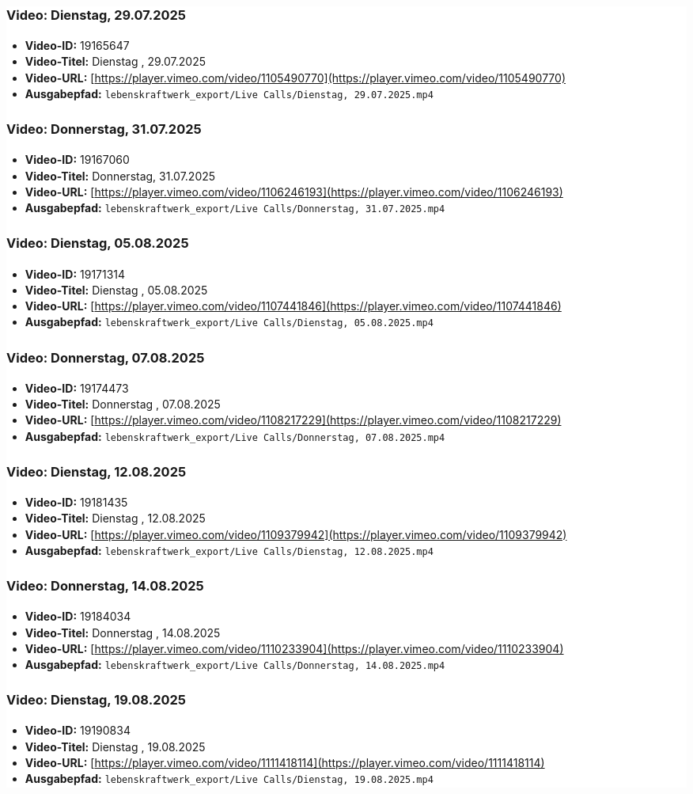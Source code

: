 ### Video: Dienstag, 29.07.2025
- **Video-ID:** 19165647
- **Video-Titel:** Dienstag , 29.07.2025
- **Video-URL:** [https://player.vimeo.com/video/1105490770](https://player.vimeo.com/video/1105490770)
- **Ausgabepfad:** `lebenskraftwerk_export/Live Calls/Dienstag, 29.07.2025.mp4`

### Video: Donnerstag, 31.07.2025
- **Video-ID:** 19167060
- **Video-Titel:** Donnerstag, 31.07.2025
- **Video-URL:** [https://player.vimeo.com/video/1106246193](https://player.vimeo.com/video/1106246193)
- **Ausgabepfad:** `lebenskraftwerk_export/Live Calls/Donnerstag, 31.07.2025.mp4`

### Video: Dienstag, 05.08.2025
- **Video-ID:** 19171314
- **Video-Titel:** Dienstag , 05.08.2025
- **Video-URL:** [https://player.vimeo.com/video/1107441846](https://player.vimeo.com/video/1107441846)
- **Ausgabepfad:** `lebenskraftwerk_export/Live Calls/Dienstag, 05.08.2025.mp4`

### Video: Donnerstag, 07.08.2025
- **Video-ID:** 19174473
- **Video-Titel:** Donnerstag , 07.08.2025
- **Video-URL:** [https://player.vimeo.com/video/1108217229](https://player.vimeo.com/video/1108217229)
- **Ausgabepfad:** `lebenskraftwerk_export/Live Calls/Donnerstag, 07.08.2025.mp4`

### Video: Dienstag, 12.08.2025
- **Video-ID:** 19181435
- **Video-Titel:** Dienstag , 12.08.2025
- **Video-URL:** [https://player.vimeo.com/video/1109379942](https://player.vimeo.com/video/1109379942)
- **Ausgabepfad:** `lebenskraftwerk_export/Live Calls/Dienstag, 12.08.2025.mp4`

### Video: Donnerstag, 14.08.2025
- **Video-ID:** 19184034
- **Video-Titel:** Donnerstag , 14.08.2025
- **Video-URL:** [https://player.vimeo.com/video/1110233904](https://player.vimeo.com/video/1110233904)
- **Ausgabepfad:** `lebenskraftwerk_export/Live Calls/Donnerstag, 14.08.2025.mp4`

### Video: Dienstag, 19.08.2025
- **Video-ID:** 19190834
- **Video-Titel:** Dienstag , 19.08.2025
- **Video-URL:** [https://player.vimeo.com/video/1111418114](https://player.vimeo.com/video/1111418114)
- **Ausgabepfad:** `lebenskraftwerk_export/Live Calls/Dienstag, 19.08.2025.mp4`
